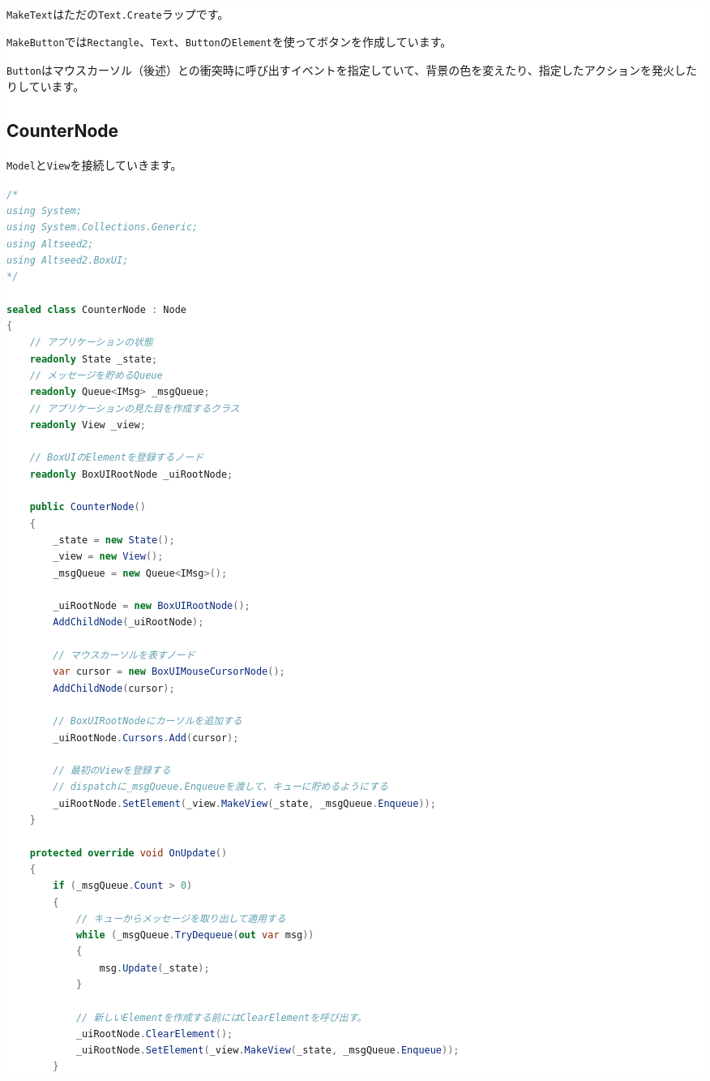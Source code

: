 `MakeText`はただの`Text.Create`ラップです。

`MakeButton`では`Rectangle`、`Text`、`Button`の`Element`を使ってボタンを作成しています。

`Button`はマウスカーソル（後述）との衝突時に呼び出すイベントを指定していて、背景の色を変えたり、指定したアクションを発火したりしています。

## CounterNode

`Model`と`View`を接続していきます。

```C#
/*
using System;
using System.Collections.Generic;
using Altseed2;
using Altseed2.BoxUI;
*/

sealed class CounterNode : Node
{
    // アプリケーションの状態
    readonly State _state;
    // メッセージを貯めるQueue
    readonly Queue<IMsg> _msgQueue;
    // アプリケーションの見た目を作成するクラス
    readonly View _view;

    // BoxUIのElementを登録するノード
    readonly BoxUIRootNode _uiRootNode;
    
    public CounterNode()
    {
        _state = new State();
        _view = new View();
        _msgQueue = new Queue<IMsg>();

        _uiRootNode = new BoxUIRootNode();
        AddChildNode(_uiRootNode);

        // マウスカーソルを表すノード
        var cursor = new BoxUIMouseCursorNode();
        AddChildNode(cursor);

        // BoxUIRootNodeにカーソルを追加する
        _uiRootNode.Cursors.Add(cursor);

        // 最初のViewを登録する
        // dispatchに_msgQueue.Enqueueを渡して、キューに貯めるようにする
        _uiRootNode.SetElement(_view.MakeView(_state, _msgQueue.Enqueue));
    }

    protected override void OnUpdate()
    {
        if (_msgQueue.Count > 0)
        {
            // キューからメッセージを取り出して適用する
            while (_msgQueue.TryDequeue(out var msg))
            {
                msg.Update(_state);
            }

            // 新しいElementを作成する前にはClearElementを呼び出す。
            _uiRootNode.ClearElement();
            _uiRootNode.SetElement(_view.MakeView(_state, _msgQueue.Enqueue));
        }
```